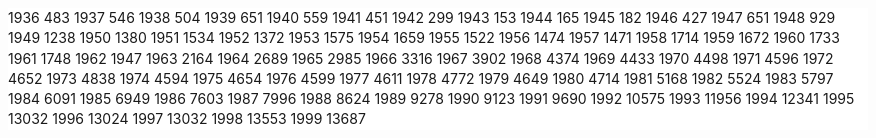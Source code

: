 1936 483
1937 546
1938 504
1939 651
1940 559
1941 451
1942 299
1943 153
1944 165
1945 182
1946 427
1947 651
1948 929
1949 1238
1950 1380
1951 1534
1952 1372
1953 1575
1954 1659
1955 1522
1956 1474
1957 1471
1958 1714
1959 1672
1960 1733
1961 1748
1962 1947
1963 2164
1964 2689
1965 2985
1966 3316
1967 3902
1968 4374
1969 4433
1970 4498
1971 4596
1972 4652
1973 4838
1974 4594
1975 4654
1976 4599
1977 4611
1978 4772
1979 4649
1980 4714
1981 5168
1982 5524
1983 5797
1984 6091
1985 6949
1986 7603
1987 7996
1988 8624
1989 9278
1990 9123
1991 9690
1992 10575
1993 11956
1994 12341
1995 13032
1996 13024
1997 13032
1998 13553
1999 13687